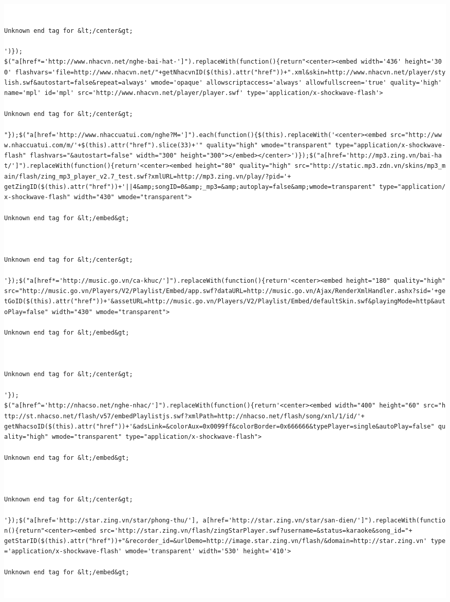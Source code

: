 ```


Unknown end tag for &lt;/center&gt;

')});
$("a[href*='http://www.nhacvn.net/nghe-bai-hat-']").replaceWith(function(){return"<center><embed width='436' height='300' flashvars='file=http://www.nhacvn.net/"+getNhacvnID($(this).attr("href"))+".xml&skin=http://www.nhacvn.net/player/stylish.swf&autostart=false&repeat=always' wmode='opaque' allowscriptaccess='always' allowfullscreen='true' quality='high' name='mpl' id='mpl' src='http://www.nhacvn.net/player/player.swf' type='application/x-shockwave-flash'>

Unknown end tag for &lt;/center&gt;

"});$("a[href='http://www.nhaccuatui.com/nghe?M=']").each(function(){$(this).replaceWith('<center><embed src="http://www.nhaccuatui.com/m/'+$(this).attr("href").slice(33)+'" quality="high" wmode="transparent" type="application/x-shockwave-flash" flashvars="&autostart=false" width="300" height="300"></embed></center>')});$("a[href='http://mp3.zing.vn/bai-hat/']").replaceWith(function(){return'<center><embed height="80" quality="high" src="http://static.mp3.zdn.vn/skins/mp3_main/flash/zing_mp3_player_v2.7_test.swf?xmlURL=http://mp3.zing.vn/play/?pid='+
getZingID($(this).attr("href"))+'||4&amp;songID=0&amp;_mp3=&amp;autoplay=false&amp;wmode=transparent" type="application/x-shockwave-flash" width="430" wmode="transparent">

Unknown end tag for &lt;/embed&gt;



Unknown end tag for &lt;/center&gt;

'});$("a[href*='http://music.go.vn/ca-khuc/']").replaceWith(function(){return'<center><embed height="180" quality="high" src="http://music.go.vn/Players/V2/Playlist/Embed/app.swf?dataURL=http://music.go.vn/Ajax/RenderXmlHandler.ashx?sid='+getGoID($(this).attr("href"))+'&assetURL=http://music.go.vn/Players/V2/Playlist/Embed/defaultSkin.swf&playingMode=http&autoPlay=false" width="430" wmode="transparent">

Unknown end tag for &lt;/embed&gt;



Unknown end tag for &lt;/center&gt;

'});
$("a[href^='http://nhacso.net/nghe-nhac/']").replaceWith(function(){return'<center><embed width="400" height="60" src="http://st.nhacso.net/flash/v57/embedPlaylistjs.swf?xmlPath=http://nhacso.net/flash/song/xnl/1/id/'+
getNhacsoID($(this).attr("href"))+'&adsLink=&colorAux=0x0099ff&colorBorder=0x666666&typePlayer=single&autoPlay=false" quality="high" wmode="transparent" type="application/x-shockwave-flash">

Unknown end tag for &lt;/embed&gt;



Unknown end tag for &lt;/center&gt;

'});$("a[href='http://star.zing.vn/star/phong-thu/'], a[href='http://star.zing.vn/star/san-dien/']").replaceWith(function(){return"<center><embed src='http://star.zing.vn/flash/zingStarPlayer.swf?username=&status=karaoke&song_id="+
getStarID($(this).attr("href"))+"&recorder_id=&urlDemo=http://image.star.zing.vn/flash/&domain=http://star.zing.vn' type='application/x-shockwave-flash' wmode='transparent' width='530' height='410'>

Unknown end tag for &lt;/embed&gt;



```